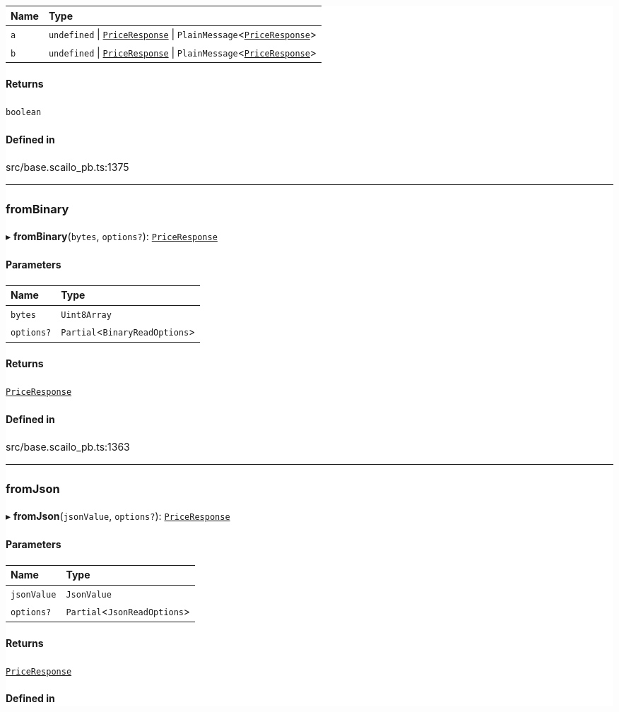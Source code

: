 | Name | Type |
| :------ | :------ |
| `a` | `undefined` \| [`PriceResponse`](PriceResponse.md) \| `PlainMessage`\<[`PriceResponse`](PriceResponse.md)\> |
| `b` | `undefined` \| [`PriceResponse`](PriceResponse.md) \| `PlainMessage`\<[`PriceResponse`](PriceResponse.md)\> |

#### Returns

`boolean`

#### Defined in

src/base.scailo_pb.ts:1375

___

### fromBinary

▸ **fromBinary**(`bytes`, `options?`): [`PriceResponse`](PriceResponse.md)

#### Parameters

| Name | Type |
| :------ | :------ |
| `bytes` | `Uint8Array` |
| `options?` | `Partial`\<`BinaryReadOptions`\> |

#### Returns

[`PriceResponse`](PriceResponse.md)

#### Defined in

src/base.scailo_pb.ts:1363

___

### fromJson

▸ **fromJson**(`jsonValue`, `options?`): [`PriceResponse`](PriceResponse.md)

#### Parameters

| Name | Type |
| :------ | :------ |
| `jsonValue` | `JsonValue` |
| `options?` | `Partial`\<`JsonReadOptions`\> |

#### Returns

[`PriceResponse`](PriceResponse.md)

#### Defined in
